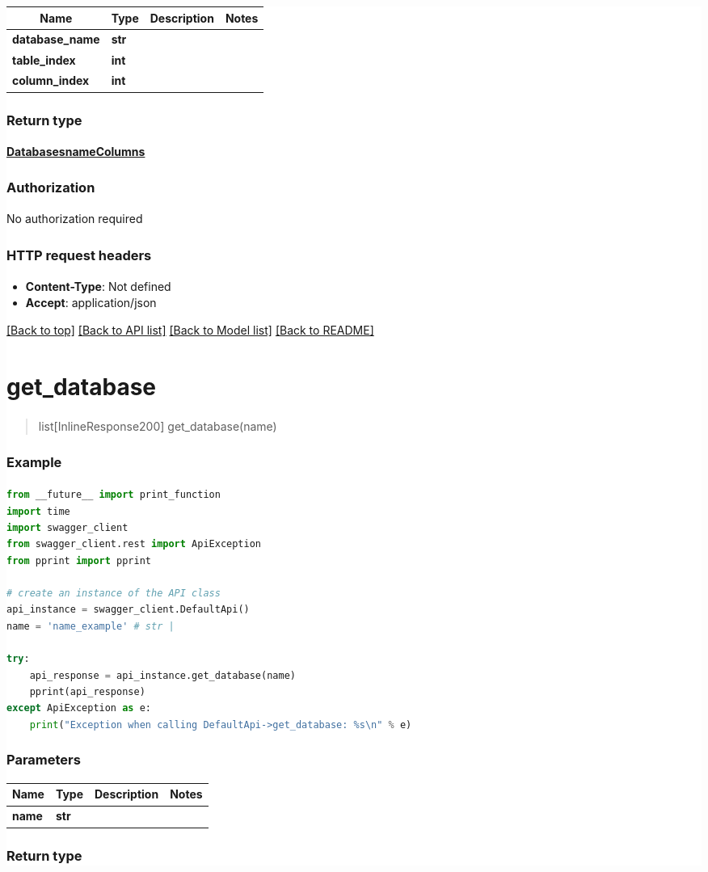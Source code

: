 Name | Type | Description  | Notes
------------- | ------------- | ------------- | -------------
 **database_name** | **str**|  | 
 **table_index** | **int**|  | 
 **column_index** | **int**|  | 

### Return type

[**DatabasesnameColumns**](DatabasesnameColumns.md)

### Authorization

No authorization required

### HTTP request headers

 - **Content-Type**: Not defined
 - **Accept**: application/json

[[Back to top]](#) [[Back to API list]](../README.md#documentation-for-api-endpoints) [[Back to Model list]](../README.md#documentation-for-models) [[Back to README]](../README.md)

# **get_database**
> list[InlineResponse200] get_database(name)



### Example
```python
from __future__ import print_function
import time
import swagger_client
from swagger_client.rest import ApiException
from pprint import pprint

# create an instance of the API class
api_instance = swagger_client.DefaultApi()
name = 'name_example' # str | 

try:
    api_response = api_instance.get_database(name)
    pprint(api_response)
except ApiException as e:
    print("Exception when calling DefaultApi->get_database: %s\n" % e)
```

### Parameters

Name | Type | Description  | Notes
------------- | ------------- | ------------- | -------------
 **name** | **str**|  | 

### Return type
